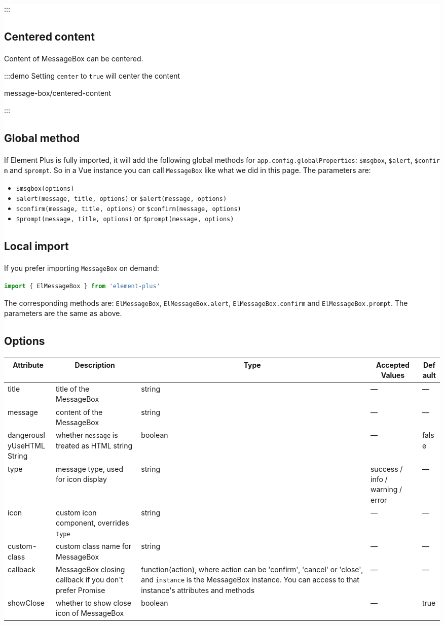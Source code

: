:::

## Centered content

Content of MessageBox can be centered.

:::demo Setting `center` to `true` will center the content

message-box/centered-content

:::

## Global method

If Element Plus is fully imported, it will add the following global methods for `app.config.globalProperties`: `$msgbox`, `$alert`, `$confirm` and `$prompt`. So in a Vue instance you can call `MessageBox` like what we did in this page. The parameters are:

- `$msgbox(options)`
- `$alert(message, title, options)` or `$alert(message, options)`
- `$confirm(message, title, options)` or `$confirm(message, options)`
- `$prompt(message, title, options)` or `$prompt(message, options)`

## Local import

If you prefer importing `MessageBox` on demand:

```ts
import { ElMessageBox } from 'element-plus'
```

The corresponding methods are: `ElMessageBox`, `ElMessageBox.alert`, `ElMessageBox.confirm` and `ElMessageBox.prompt`. The parameters are the same as above.

## Options

| Attribute                    | Description                                                                                                                              | Type                                                                                                                                                                                                                            | Accepted Values                  | Default                                          |
| ---------------------------- | ---------------------------------------------------------------------------------------------------------------------------------------- | ------------------------------------------------------------------------------------------------------------------------------------------------------------------------------------------------------------------------------- | -------------------------------- | ------------------------------------------------ |
| title                        | title of the MessageBox                                                                                                                  | string                                                                                                                                                                                                                          | —                                | —                                                |
| message                      | content of the MessageBox                                                                                                                | string                                                                                                                                                                                                                          | —                                | —                                                |
| dangerouslyUseHTMLString     | whether `message` is treated as HTML string                                                                                              | boolean                                                                                                                                                                                                                         | —                                | false                                            |
| type                         | message type, used for icon display                                                                                                      | string                                                                                                                                                                                                                          | success / info / warning / error | —                                                |
| icon                         | custom icon component, overrides `type`                                                                                                  | string                                                                                                                                                                                                                          | —                                | —                                                |
| custom-class                 | custom class name for MessageBox                                                                                                         | string                                                                                                                                                                                                                          | —                                | —                                                |
| callback                     | MessageBox closing callback if you don't prefer Promise                                                                                  | function(action), where action can be 'confirm', 'cancel' or 'close', and `instance` is the MessageBox instance. You can access to that instance's attributes and methods                                                       | —                                | —                                                |
| showClose                    | whether to show close icon of MessageBox                                                                                                 | boolean                                                                                                                                                                                                                         | —                                | true                                             |